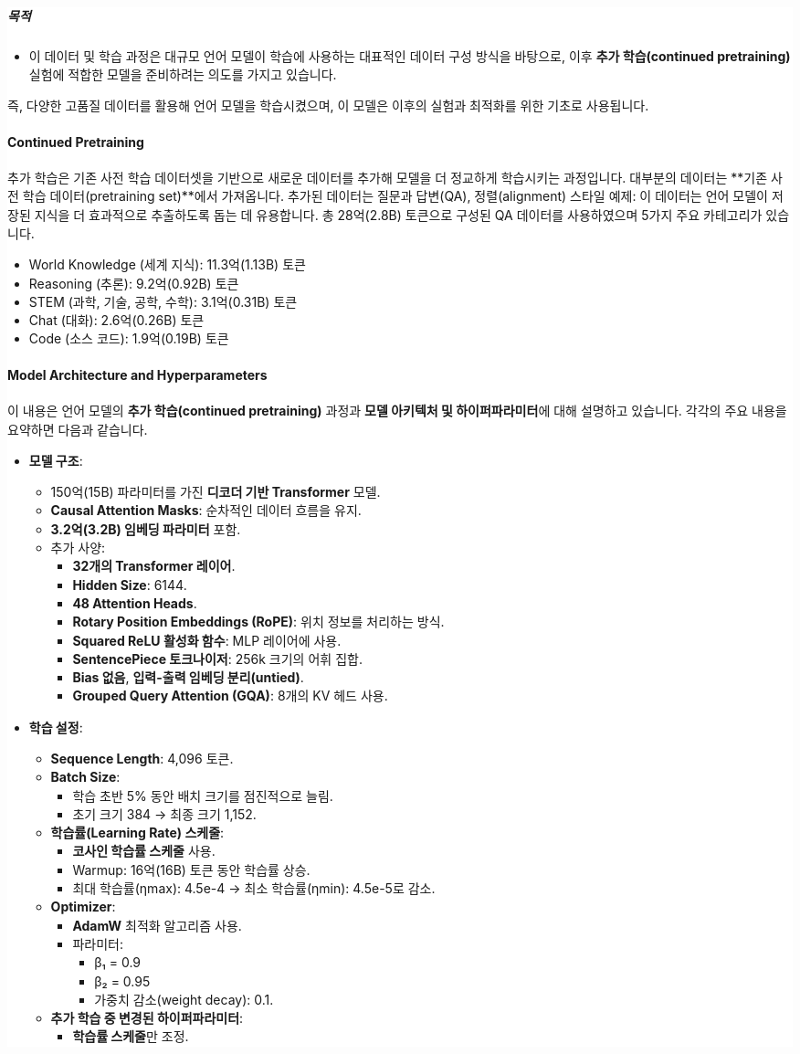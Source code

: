 ##### **목적**
- 이 데이터 및 학습 과정은 대규모 언어 모델이 학습에 사용하는 대표적인 데이터 구성 방식을 바탕으로, 이후 **추가 학습(continued pretraining)** 실험에 적합한 모델을 준비하려는 의도를 가지고 있습니다.

즉, 다양한 고품질 데이터를 활용해 언어 모델을 학습시켰으며, 이 모델은 이후의 실험과 최적화를 위한 기초로 사용됩니다.

#### Continued Pretraining
추가 학습은 기존 사전 학습 데이터셋을 기반으로 새로운 데이터를 추가해 모델을 더 정교하게 학습시키는 과정입니다.
대부분의 데이터는 **기존 사전 학습 데이터(pretraining set)**에서 가져옵니다. 
추가된 데이터는 질문과 답변(QA), 정렬(alignment) 스타일 예제:
이 데이터는 언어 모델이 저장된 지식을 더 효과적으로 추출하도록 돕는 데 유용합니다. 총 28억(2.8B) 토큰으로 구성된 QA 데이터를 사용하였으며 5가지 주요 카테고리가 있습니다.
- World Knowledge (세계 지식): 11.3억(1.13B) 토큰
- Reasoning (추론): 9.2억(0.92B) 토큰
- STEM (과학, 기술, 공학, 수학): 3.1억(0.31B) 토큰
- Chat (대화): 2.6억(0.26B) 토큰
- Code (소스 코드): 1.9억(0.19B) 토큰

#### Model Architecture and Hyperparameters
이 내용은 언어 모델의 **추가 학습(continued pretraining)** 과정과 **모델 아키텍처 및 하이퍼파라미터**에 대해 설명하고 있습니다. 각각의 주요 내용을 요약하면 다음과 같습니다.

- **모델 구조**:
  - 150억(15B) 파라미터를 가진 **디코더 기반 Transformer** 모델.
  - **Causal Attention Masks**: 순차적인 데이터 흐름을 유지.
  - **3.2억(3.2B) 임베딩 파라미터** 포함.
  - 추가 사양:
    - **32개의 Transformer 레이어**.
    - **Hidden Size**: 6144.
    - **48 Attention Heads**.
    - **Rotary Position Embeddings (RoPE)**: 위치 정보를 처리하는 방식.
    - **Squared ReLU 활성화 함수**: MLP 레이어에 사용.
    - **SentencePiece 토크나이저**: 256k 크기의 어휘 집합.
    - **Bias 없음**, **입력-출력 임베딩 분리(untied)**.
    - **Grouped Query Attention (GQA)**: 8개의 KV 헤드 사용.

- **학습 설정**:
  - **Sequence Length**: 4,096 토큰.
  - **Batch Size**:
    - 학습 초반 5% 동안 배치 크기를 점진적으로 늘림.
    - 초기 크기 384 → 최종 크기 1,152.
  - **학습률(Learning Rate) 스케줄**:
    - **코사인 학습률 스케줄** 사용.
    - Warmup: 16억(16B) 토큰 동안 학습률 상승.
    - 최대 학습률(ηmax): 4.5e-4 → 최소 학습률(ηmin): 4.5e-5로 감소.
  - **Optimizer**:
    - **AdamW** 최적화 알고리즘 사용.
    - 파라미터:
      - β₁ = 0.9
      - β₂ = 0.95
      - 가중치 감소(weight decay): 0.1.
  - **추가 학습 중 변경된 하이퍼파라미터**:
    - **학습률 스케줄**만 조정.
